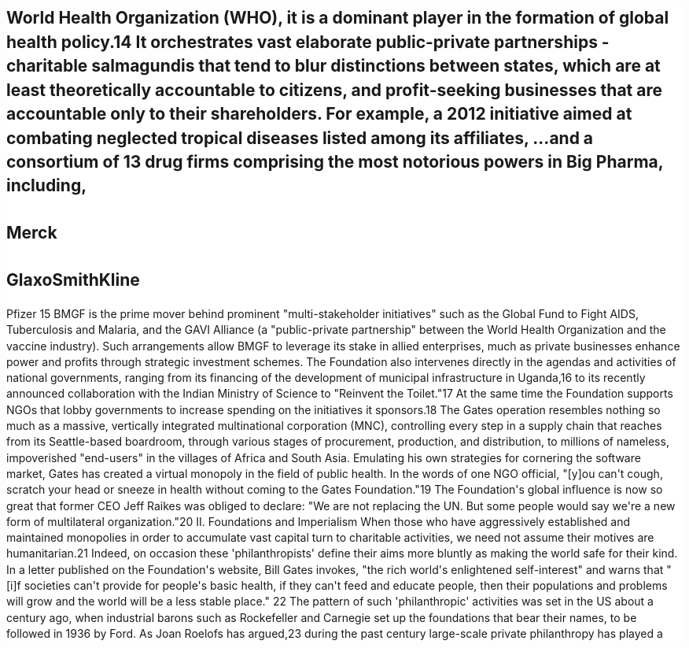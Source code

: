 World Health Organization (WHO), it is a
dominant player in the formation of global health policy.14
It orchestrates vast elaborate public-private
partnerships - charitable salmagundis that tend to blur distinctions between
states, which are at least theoretically accountable to citizens, and
profit-seeking businesses that are accountable only to their shareholders.
For example, a 2012 initiative aimed at
combating neglected tropical diseases listed among its affiliates,
...and a consortium of 13 drug firms comprising
the most notorious powers
in Big Pharma, including,
-
Merck
-
GlaxoSmithKline
-
Pfizer 15
BMGF is the prime mover behind prominent
"multi-stakeholder initiatives" such as the Global Fund to Fight AIDS,
Tuberculosis and Malaria, and the GAVI Alliance (a "public-private
partnership" between the World Health Organization and
the vaccine industry).
Such arrangements allow BMGF to leverage its
stake in allied enterprises, much as private businesses enhance power and
profits through strategic investment schemes. The Foundation also intervenes
directly in the agendas and activities of national governments, ranging from
its financing of the development of municipal infrastructure in Uganda,16
to its recently announced collaboration with the Indian Ministry of Science
to "Reinvent the Toilet."17
At the same time the Foundation supports NGOs
that lobby governments to increase spending on the initiatives it sponsors.18
The Gates operation resembles nothing so much as a massive, vertically
integrated multinational corporation (MNC), controlling every step in
a supply chain that reaches from its Seattle-based boardroom, through
various stages of procurement, production, and distribution, to millions of
nameless, impoverished "end-users" in the villages of Africa and South Asia.
Emulating his own strategies for cornering the
software market, Gates has created a virtual monopoly in the field of
public health.
In the words of one NGO official,
"[y]ou can't cough, scratch your head or
sneeze in health without coming to the Gates Foundation."19
The Foundation's global influence is now so
great that former CEO Jeff Raikes was obliged to declare:
"We are not replacing the UN. But some
people would say we're a new form of multilateral organization."20
II. Foundations and Imperialism
When those who have aggressively established and maintained monopolies in
order to accumulate vast capital turn to charitable activities, we need not
assume their motives are humanitarian.21
Indeed, on occasion these 'philanthropists'
define their aims more bluntly as making the world safe for their kind. In a
letter published on the Foundation's website, Bill Gates invokes,
"the rich world's enlightened self-interest"
and warns that "[i]f societies can't provide for people's basic health,
if they can't feed and educate people, then their populations and
problems will grow and the world will be a less stable place."
22
The pattern of such 'philanthropic' activities
was set in the US about a century ago, when industrial barons such as
Rockefeller and Carnegie set up the foundations that bear their names, to be
followed in 1936 by Ford.
As Joan Roelofs has argued,23
during the past century large-scale private philanthropy has played a